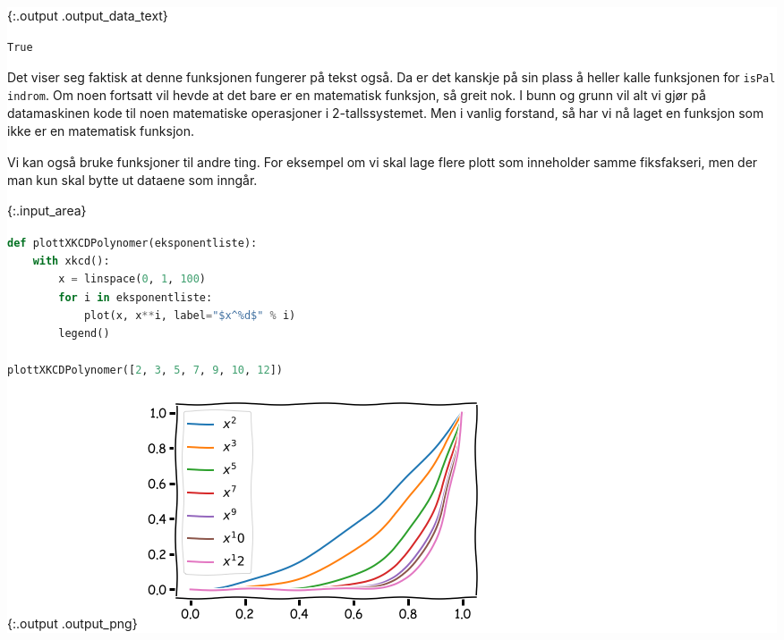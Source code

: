 



{:.output .output_data_text}
```
True
```



Det viser seg faktisk at denne funksjonen fungerer på tekst også. Da er det kanskje på sin plass å heller kalle funksjonen for `isPalindrom`. Om noen fortsatt vil hevde at det bare er en matematisk funksjon, så greit nok. I bunn og grunn vil alt vi gjør på datamaskinen kode til noen matematiske operasjoner i 2-tallssystemet. Men i vanlig forstand, så har vi nå laget en funksjon som ikke er en matematisk funksjon. 

Vi kan også bruke funksjoner til andre ting. For eksempel om vi skal lage flere plott som inneholder samme fiksfakseri, men der man kun skal bytte ut dataene som inngår. 



{:.input_area}
```python
def plottXKCDPolynomer(eksponentliste):
    with xkcd():
        x = linspace(0, 1, 100)
        for i in eksponentliste:
            plot(x, x**i, label="$x^%d$" % i)
        legend()
        
plottXKCDPolynomer([2, 3, 5, 7, 9, 10, 12])
```



{:.output .output_png}
![png](../images/begynneropplaring/funksjoner_47_0.png)


